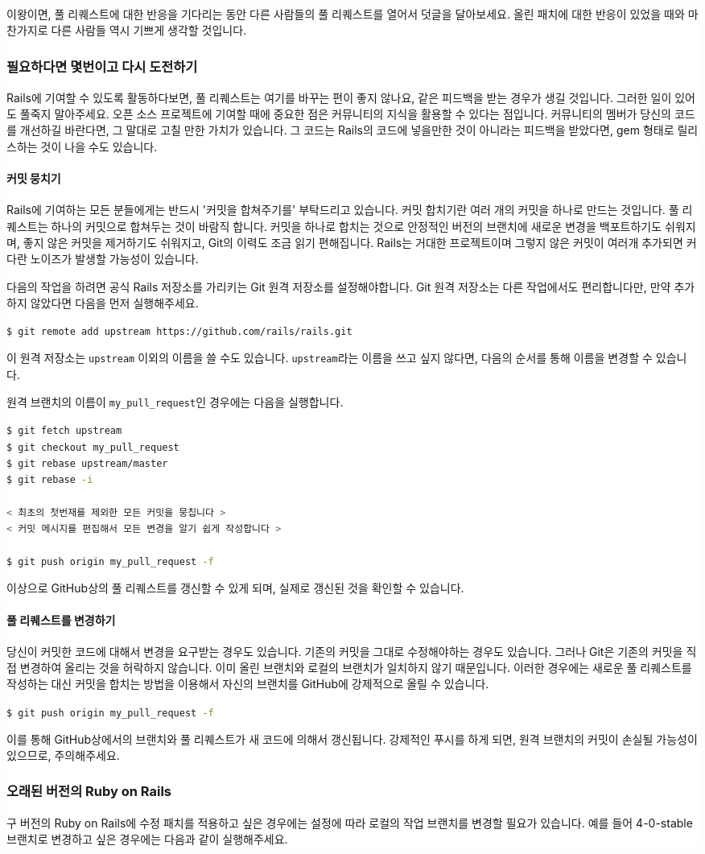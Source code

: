 이왕이면, 풀 리퀘스트에 대한 반응을 기다리는 동안 다른 사람들의 풀 리퀘스트를 열어서 덧글을 달아보세요. 올린 패치에 대한 반응이 있었을 때와 마찬가지로 다른 사람들 역시 기쁘게 생각할 것입니다.

### 필요하다면 몇번이고 다시 도전하기

Rails에 기여할 수 있도록 활동하다보면, 풀 리퀘스트는 여기를 바꾸는 편이 좋지 않나요, 같은 피드백을 받는 경우가 생길 것입니다. 그러한 일이 있어도 풀죽지 말아주세요. 오픈 소스 프로젝트에 기여할 때에 중요한 점은 커뮤니티의 지식을 활용할 수 있다는 점입니다. 커뮤니티의 멤버가 당신의 코드를 개선하길 바란다면, 그 말대로 고칠 만한 가치가 있습니다. 그 코드는 Rails의 코드에 넣을만한 것이 아니라는 피드백을 받았다면, gem 형태로 릴리스하는 것이 나을 수도 있습니다.

#### 커밋 뭉치기

Rails에 기여하는 모든 분들에게는 반드시 '커밋을 합쳐주기를' 부탁드리고 있습니다. 커밋 합치기란 여러 개의 커밋을 하나로 만드는 것입니다. 풀 리퀘스트는 하나의 커밋으로 합쳐두는 것이 바람직 합니다. 커밋을 하나로 합치는 것으로 안정적인 버전의 브랜치에 새로운 변경을 백포트하기도 쉬워지며, 좋지 않은 커밋을 제거하기도 쉬워지고, Git의 이력도 조금 읽기 편해집니다. Rails는 거대한 프로젝트이며 그렇지 않은 커밋이 여러개 추가되면 커다란 노이즈가 발생할 가능성이 있습니다.

다음의 작업을 하려면 공식 Rails 저장소를 가리키는 Git 원격 저장소를 설정해야합니다. Git 원격 저장소는 다른 작업에서도 편리합니다만, 만약 추가하지 않았다면 다음을 먼저 실행해주세요.

```bash
$ git remote add upstream https://github.com/rails/rails.git
```

이 원격 저장소는 `upstream` 이외의 이름을 쓸 수도 있습니다. `upstream`라는 이름을 쓰고 싶지 않다면, 다음의 순서를 통해 이름을 변경할 수 있습니다.

원격 브랜치의 이름이 `my_pull_request`인 경우에는 다음을 실행합니다.

```bash
$ git fetch upstream
$ git checkout my_pull_request
$ git rebase upstream/master
$ git rebase -i

< 최초의 첫번재를 제외한 모든 커밋을 뭉칩니다 >
< 커밋 메시지를 편집해서 모든 변경을 알기 쉽게 작성합니다 >

$ git push origin my_pull_request -f
```

이상으로 GitHub상의 풀 리퀘스트를 갱신할 수 있게 되며, 실제로 갱신된 것을 확인할 수 있습니다.

#### 풀 리퀘스트를 변경하기

당신이 커밋한 코드에 대해서 변경을 요구받는 경우도 있습니다. 기존의 커밋을 그대로 수정해야하는 경우도 있습니다. 그러나 Git은 기존의 커밋을 직접 변경하여 올리는 것을 허락하지 않습니다. 이미 올린 브랜치와 로컬의 브랜치가 일치하지 않기 때문입니다. 이러한 경우에는 새로운 풀 리퀘스트를 작성하는 대신 커밋을 합치는 방법을 이용해서 자신의 브랜치를 GitHub에 강제적으로 올릴 수 있습니다.


```bash
$ git push origin my_pull_request -f
```

이를 통해 GitHub상에서의 브랜치와 풀 리퀘스트가 새 코드에 의해서 갱신됩니다. 강제적인 푸시를 하게 되면, 원격 브랜치의 커밋이 손실될 가능성이 있으므로, 주의해주세요.


### 오래된 버전의 Ruby on Rails

구 버전의 Ruby on Rails에 수정 패치를 적용하고 싶은 경우에는 설정에 따라 로컬의 작업 브랜치를 변경할 필요가 있습니다. 예를 들어 4-0-stable 브랜치로 변경하고 싶은 경우에는 다음과 같이 실행해주세요.
